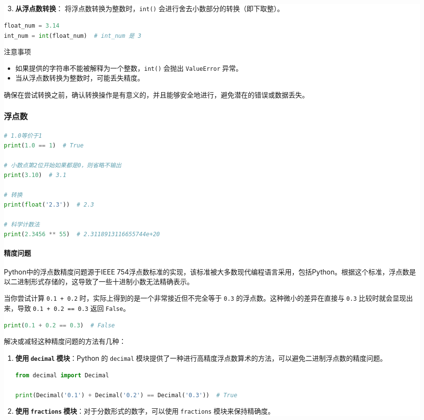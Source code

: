 3. **从浮点数转换**：
   将浮点数转换为整数时，`int()` 会进行舍去小数部分的转换（即下取整）。

```python
float_num = 3.14
int_num = int(float_num)  # int_num 是 3
```



注意事项

- 如果提供的字符串不能被解释为一个整数，`int()` 会抛出 `ValueError` 异常。
- 当从浮点数转换为整数时，可能丢失精度。

确保在尝试转换之前，确认转换操作是有意义的，并且能够安全地进行，避免潜在的错误或数据丢失。





### 浮点数

```python
# 1.0等价于1
print(1.0 == 1)  # True

# 小数点第2位开始如果都是0，则省略不输出
print(3.10)  # 3.1

# 转换
print(float('2.3'))  # 2.3

# 科学计数法
print(2.3456 ** 55)  # 2.3118913116655744e+20
```



#### 精度问题

Python中的浮点数精度问题源于IEEE 754浮点数标准的实现，该标准被大多数现代编程语言采用，包括Python。根据这个标准，浮点数是以二进制形式存储的，这导致了一些十进制小数无法精确表示。

当你尝试计算 `0.1 + 0.2` 时，实际上得到的是一个非常接近但不完全等于 `0.3` 的浮点数。这种微小的差异在直接与 `0.3` 比较时就会显现出来，导致 `0.1 + 0.2 == 0.3` 返回 `False`。

```python
print(0.1 + 0.2 == 0.3)  # False
```

解决或减轻这种精度问题的方法有几种：

1. **使用 `decimal` 模块**：Python 的 `decimal` 模块提供了一种进行高精度浮点数算术的方法，可以避免二进制浮点数的精度问题。
   
   ```python
   from decimal import Decimal
   
   print(Decimal('0.1') + Decimal('0.2') == Decimal('0.3'))  # True
   ```
   
2. **使用 `fractions` 模块**：对于分数形式的数字，可以使用 `fractions` 模块来保持精确度。
   